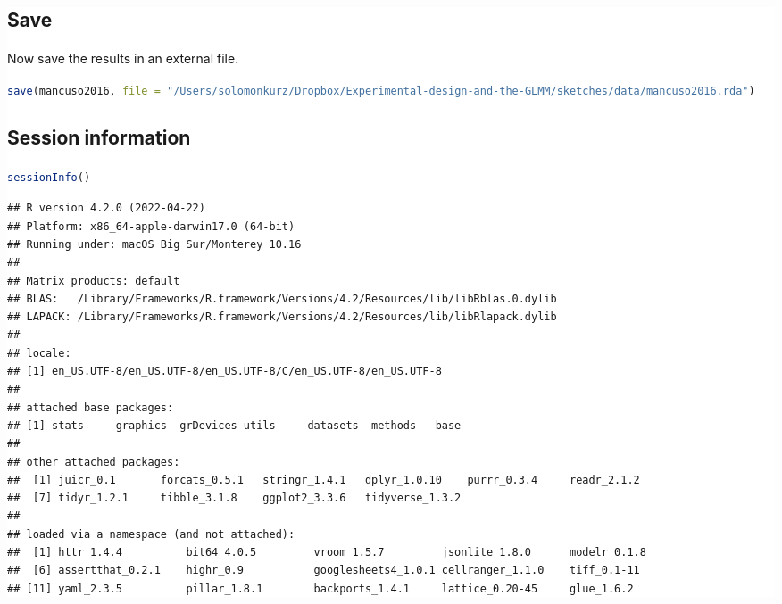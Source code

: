 ## Save

Now save the results in an external file.

``` r
save(mancuso2016, file = "/Users/solomonkurz/Dropbox/Experimental-design-and-the-GLMM/sketches/data/mancuso2016.rda")
```

## Session information

``` r
sessionInfo()
```

    ## R version 4.2.0 (2022-04-22)
    ## Platform: x86_64-apple-darwin17.0 (64-bit)
    ## Running under: macOS Big Sur/Monterey 10.16
    ## 
    ## Matrix products: default
    ## BLAS:   /Library/Frameworks/R.framework/Versions/4.2/Resources/lib/libRblas.0.dylib
    ## LAPACK: /Library/Frameworks/R.framework/Versions/4.2/Resources/lib/libRlapack.dylib
    ## 
    ## locale:
    ## [1] en_US.UTF-8/en_US.UTF-8/en_US.UTF-8/C/en_US.UTF-8/en_US.UTF-8
    ## 
    ## attached base packages:
    ## [1] stats     graphics  grDevices utils     datasets  methods   base     
    ## 
    ## other attached packages:
    ##  [1] juicr_0.1       forcats_0.5.1   stringr_1.4.1   dplyr_1.0.10    purrr_0.3.4     readr_2.1.2    
    ##  [7] tidyr_1.2.1     tibble_3.1.8    ggplot2_3.3.6   tidyverse_1.3.2
    ## 
    ## loaded via a namespace (and not attached):
    ##  [1] httr_1.4.4          bit64_4.0.5         vroom_1.5.7         jsonlite_1.8.0      modelr_0.1.8       
    ##  [6] assertthat_0.2.1    highr_0.9           googlesheets4_1.0.1 cellranger_1.1.0    tiff_0.1-11        
    ## [11] yaml_2.3.5          pillar_1.8.1        backports_1.4.1     lattice_0.20-45     glue_1.6.2         